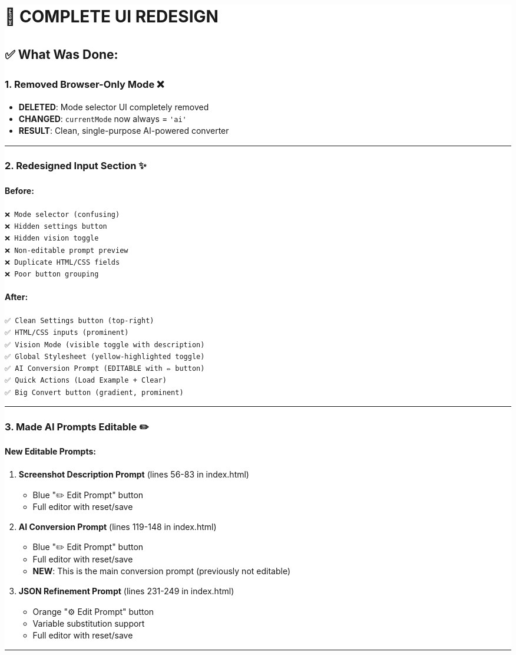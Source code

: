 # 🎨 **COMPLETE UI REDESIGN** 

## ✅ **What Was Done:**

### **1. Removed Browser-Only Mode** ❌
- **DELETED**: Mode selector UI completely removed
- **CHANGED**: `currentMode` now always = `'ai'`
- **RESULT**: Clean, single-purpose AI-powered converter

---

### **2. Redesigned Input Section** ✨

#### **Before:**
```
❌ Mode selector (confusing)
❌ Hidden settings button
❌ Hidden vision toggle
❌ Non-editable prompt preview
❌ Duplicate HTML/CSS fields
❌ Poor button grouping
```

#### **After:**
```
✅ Clean Settings button (top-right)
✅ HTML/CSS inputs (prominent)
✅ Vision Mode (visible toggle with description)
✅ Global Stylesheet (yellow-highlighted toggle)
✅ AI Conversion Prompt (EDITABLE with ✏️ button)
✅ Quick Actions (Load Example + Clear)
✅ Big Convert button (gradient, prominent)
```

---

### **3. Made AI Prompts Editable** ✏️

#### **New Editable Prompts:**

1. **Screenshot Description Prompt** (lines 56-83 in index.html)
   - Blue "✏️ Edit Prompt" button
   - Full editor with reset/save
   
2. **AI Conversion Prompt** (lines 119-148 in index.html)
   - Blue "✏️ Edit Prompt" button  
   - Full editor with reset/save
   - **NEW**: This is the main conversion prompt (previously not editable)
   
3. **JSON Refinement Prompt** (lines 231-249 in index.html)
   - Orange "⚙️ Edit Prompt" button
   - Variable substitution support
   - Full editor with reset/save

---